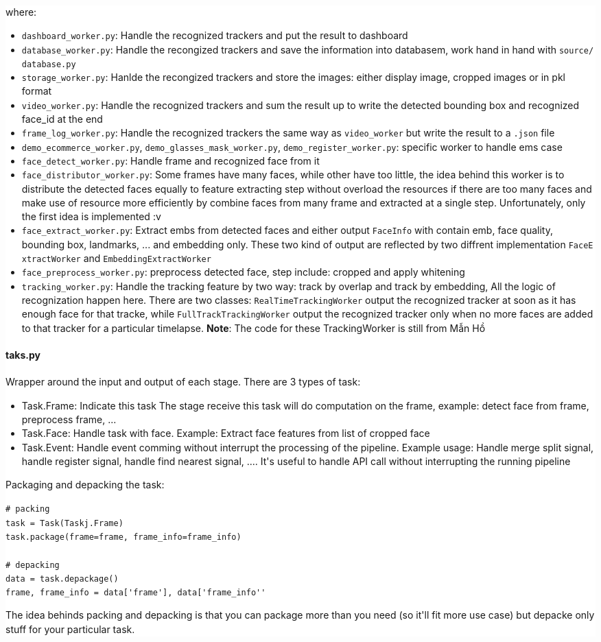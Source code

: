 where:

- `dashboard_worker.py`: Handle the recognized trackers and put the result to dashboard
- `database_worker.py`: Handle the recongized trackers and save the information into databasem, work hand in hand with `source/database.py`
- `storage_worker.py`: Hanlde the recongized trackers and store the images: either display image, cropped images or in pkl format
- `video_worker.py`: Handle the recognized trackers and sum the result up to write the detected bounding box and recognized face_id at the end 
- `frame_log_worker.py`: Handle the recognized trackers the same way as `video_worker` but write the result to a `.json` file
- `demo_ecommerce_worker.py`, `demo_glasses_mask_worker.py`, `demo_register_worker.py`: specific worker to handle ems case
- `face_detect_worker.py`: Handle frame and recognized face 
from it
- `face_distributor_worker.py`: Some frames have many faces, while other have too little, the idea behind this worker is to distribute the detected faces equally to feature extracting step without overload the resources if there are too many faces and make use of resource more efficiently by combine faces from many frame and extracted at a single step. Unfortunately, only the first idea is implemented :v 
- `face_extract_worker.py`: Extract embs from detected faces and either output `FaceInfo` with contain emb, face quality, bounding box, landmarks, ... and embedding only. These two kind of output are reflected by two diffrent implementation `FaceExtractWorker` and `EmbeddingExtractWorker`
- `face_preprocess_worker.py`: preprocess detected face, step include: cropped and apply whitening
- `tracking_worker.py`: Handle the tracking feature by two way: track by overlap and track by embedding, All the logic of recognization happen here. There are two classes: `RealTimeTrackingWorker` output the recognized tracker at soon as it has enough face for that tracke, while `FullTrackTrackingWorker` output the recognized tracker only when no more faces are added to that tracker for a particular timelapse. **Note**: The code for these TrackingWorker is still from Mẫn Hồ

#### taks.py
Wrapper around the input and output of each stage. There are 3 types of task:

- Task.Frame: Indicate this task The stage receive this task will do computation on the frame, example: detect face from frame, preprocess frame, ...
- Task.Face: Handle task with face. Example: Extract face features from list of cropped face
- Task.Event: Handle event comming without interrupt the processing of the pipeline. Example usage: Handle merge split signal, handle register signal, handle find nearest signal, .... It's useful to handle API call without interrupting the running pipeline

Packaging and depacking the task:

```
# packing
task = Task(Taskj.Frame)
task.package(frame=frame, frame_info=frame_info)

# depacking
data = task.depackage()
frame, frame_info = data['frame'], data['frame_info''
```

The idea behinds packing and depacking is that you can package more than you need (so it'll fit more use case) but depacke only stuff for your particular task.
